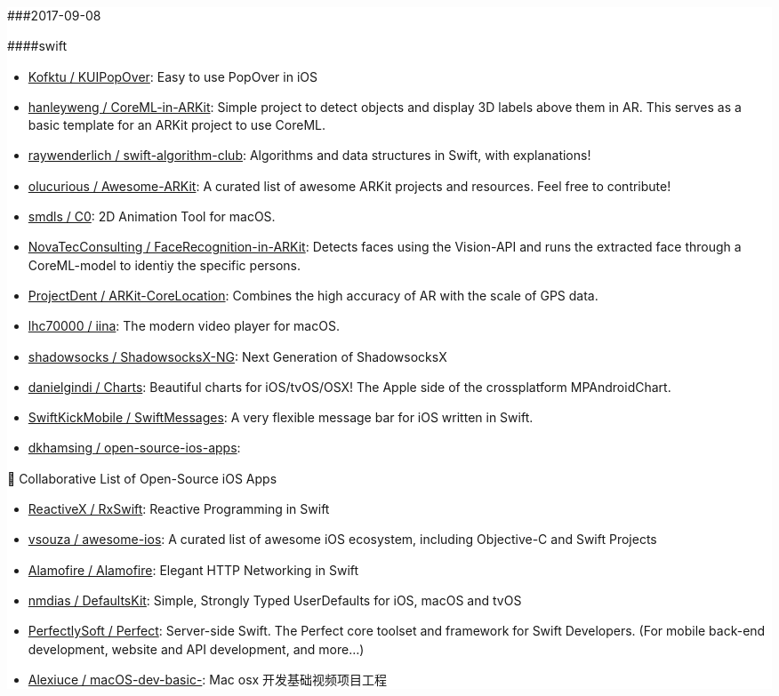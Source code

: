 ###2017-09-08

####swift
* [Kofktu / KUIPopOver](https://github.com/Kofktu/KUIPopOver): 
        Easy to use PopOver in iOS
      
* [hanleyweng / CoreML-in-ARKit](https://github.com/hanleyweng/CoreML-in-ARKit): 
        Simple project to detect objects and display 3D labels above them in AR. This serves as a basic template for an ARKit project to use CoreML.
      
* [raywenderlich / swift-algorithm-club](https://github.com/raywenderlich/swift-algorithm-club): 
        Algorithms and data structures in Swift, with explanations!
      
* [olucurious / Awesome-ARKit](https://github.com/olucurious/Awesome-ARKit): 
        A curated list of awesome ARKit projects and resources. Feel free to contribute!
      
* [smdls / C0](https://github.com/smdls/C0): 
        2D Animation Tool for macOS.
      
* [NovaTecConsulting / FaceRecognition-in-ARKit](https://github.com/NovaTecConsulting/FaceRecognition-in-ARKit): 
        Detects faces using the Vision-API and runs the extracted face through a CoreML-model to identiy the specific persons.
      
* [ProjectDent / ARKit-CoreLocation](https://github.com/ProjectDent/ARKit-CoreLocation): 
        Combines the high accuracy of AR with the scale of GPS data.
      
* [lhc70000 / iina](https://github.com/lhc70000/iina): 
        The modern video player for macOS.
      
* [shadowsocks / ShadowsocksX-NG](https://github.com/shadowsocks/ShadowsocksX-NG): 
        Next Generation of ShadowsocksX
      
* [danielgindi / Charts](https://github.com/danielgindi/Charts): 
        Beautiful charts for iOS/tvOS/OSX! The Apple side of the crossplatform MPAndroidChart.
      
* [SwiftKickMobile / SwiftMessages](https://github.com/SwiftKickMobile/SwiftMessages): 
        A very flexible message bar for iOS written in Swift.
      
* [dkhamsing / open-source-ios-apps](https://github.com/dkhamsing/open-source-ios-apps): 
        
📱 Collaborative List of Open-Source iOS Apps
      
* [ReactiveX / RxSwift](https://github.com/ReactiveX/RxSwift): 
        Reactive Programming in Swift
      
* [vsouza / awesome-ios](https://github.com/vsouza/awesome-ios): 
        A curated list of awesome iOS ecosystem, including Objective-C and Swift Projects 
      
* [Alamofire / Alamofire](https://github.com/Alamofire/Alamofire): 
        Elegant HTTP Networking in Swift
      
* [nmdias / DefaultsKit](https://github.com/nmdias/DefaultsKit): 
        Simple, Strongly Typed UserDefaults for iOS, macOS and tvOS
      
* [PerfectlySoft / Perfect](https://github.com/PerfectlySoft/Perfect): 
        Server-side Swift. The Perfect core toolset and framework for Swift Developers. (For mobile back-end development, website and API development, and more…)
      
* [Alexiuce / macOS-dev-basic-](https://github.com/Alexiuce/macOS-dev-basic-): 
        Mac osx 开发基础视频项目工程
      